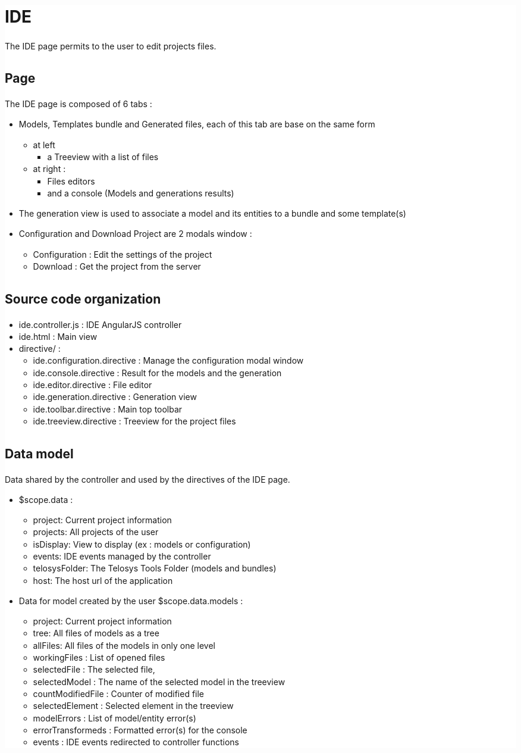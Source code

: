 # IDE

The IDE page permits to the user to edit projects files.

## Page

The IDE page is composed of 6 tabs :

- Models, Templates bundle and Generated files, each of this tab are base on the same form
    - at left
        - a Treeview with a list of files
    - at right :
        - Files editors
        - and a console (Models and generations results)
        
- The generation view is used to associate a model and its entities to a bundle and some template(s)

- Configuration and Download Project are 2 modals window :
    - Configuration : Edit the settings of the project
    - Download : Get the project from the server
    
## Source code organization

- ide.controller.js : IDE AngularJS controller
- ide.html : Main view
- directive/ :
    - ide.configuration.directive : Manage the configuration modal window
    - ide.console.directive : Result for the models and the generation
    - ide.editor.directive : File editor
    - ide.generation.directive : Generation view
    - ide.toolbar.directive : Main top toolbar
    - ide.treeview.directive : Treeview for the project files

## Data model

Data shared by the controller and used by the directives of the IDE page.

- $scope.data :
    - project: Current project information
    - projects: All projects of the user
    - isDisplay: View to display (ex : models or configuration)
    - events: IDE events managed by the controller
    - telosysFolder: The Telosys Tools Folder (models and bundles)
    - host: The host url of the application
      
- Data for model created by the user $scope.data.models : 
    - project: Current project information
    - tree: All files of models as a tree
    - allFiles: All files of the models in only one level
    - workingFiles : List of opened files
    - selectedFile : The selected file,
    - selectedModel : The name of the selected model in the treeview
    - countModifiedFile : Counter of modified file
    - selectedElement : Selected element in the treeview
    - modelErrors : List of model/entity error(s)
    - errorTransformeds : Formatted error(s) for the console
    - events : IDE events redirected to controller functions
